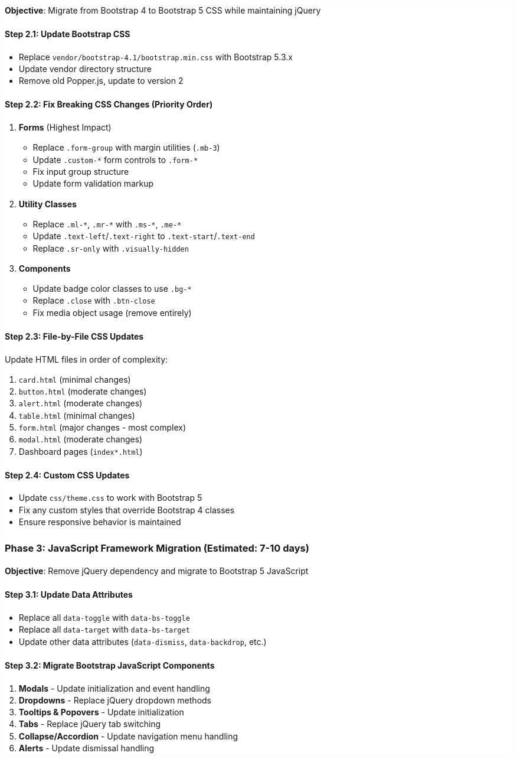 **Objective**: Migrate from Bootstrap 4 to Bootstrap 5 CSS while maintaining jQuery

#### Step 2.1: Update Bootstrap CSS
- Replace `vendor/bootstrap-4.1/bootstrap.min.css` with Bootstrap 5.3.x
- Update vendor directory structure
- Remove old Popper.js, update to version 2

#### Step 2.2: Fix Breaking CSS Changes (Priority Order)
1. **Forms** (Highest Impact)
   - Replace `.form-group` with margin utilities (`.mb-3`)
   - Update `.custom-*` form controls to `.form-*`
   - Fix input group structure
   - Update form validation markup

2. **Utility Classes**
   - Replace `.ml-*`, `.mr-*` with `.ms-*`, `.me-*`
   - Update `.text-left`/`.text-right` to `.text-start`/`.text-end`
   - Replace `.sr-only` with `.visually-hidden`

3. **Components**
   - Update badge color classes to use `.bg-*`
   - Replace `.close` with `.btn-close`
   - Fix media object usage (remove entirely)

#### Step 2.3: File-by-File CSS Updates
Update HTML files in order of complexity:
1. `card.html` (minimal changes)
2. `button.html` (moderate changes)
3. `alert.html` (moderate changes)
4. `table.html` (minimal changes)
5. `form.html` (major changes - most complex)
6. `modal.html` (moderate changes)
7. Dashboard pages (`index*.html`)

#### Step 2.4: Custom CSS Updates
- Update `css/theme.css` to work with Bootstrap 5
- Fix any custom styles that override Bootstrap 4 classes
- Ensure responsive behavior is maintained

### Phase 3: JavaScript Framework Migration (Estimated: 7-10 days)

**Objective**: Remove jQuery dependency and migrate to Bootstrap 5 JavaScript

#### Step 3.1: Update Data Attributes
- Replace all `data-toggle` with `data-bs-toggle`
- Replace all `data-target` with `data-bs-target`
- Update other data attributes (`data-dismiss`, `data-backdrop`, etc.)

#### Step 3.2: Migrate Bootstrap JavaScript Components
1. **Modals** - Update initialization and event handling
2. **Dropdowns** - Replace jQuery dropdown methods
3. **Tooltips & Popovers** - Update initialization
4. **Tabs** - Replace jQuery tab switching
5. **Collapse/Accordion** - Update navigation menu handling
6. **Alerts** - Update dismissal handling
